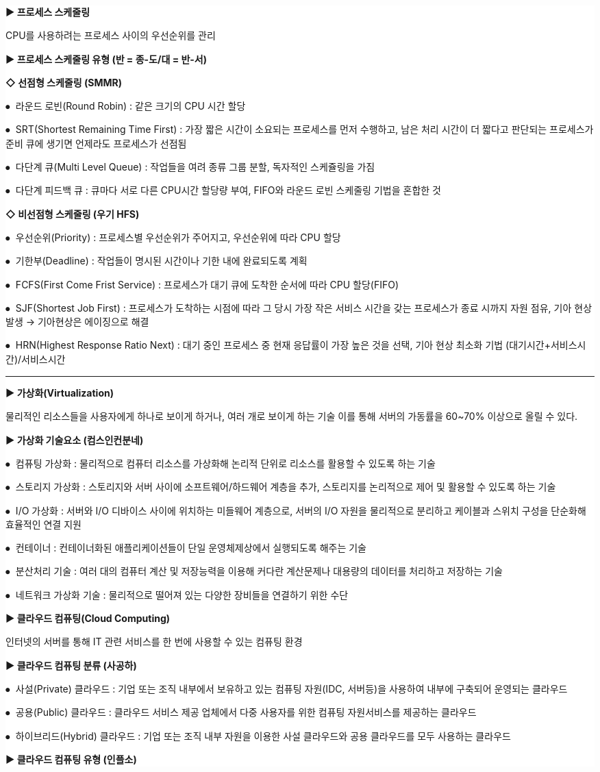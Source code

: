 **▶ 프로세스 스케줄링**

CPU를 사용하려는 프로세스 사이의 우선순위를 관리

**▶ 프로세스 스케줄링 유형 (반 = 종-도/대 = 반-서)**

**◇ 선점형 스케줄링 (SMMR)**

⦁  라운드 로빈(Round Robin) : 같은 크기의 CPU 시간 할당

⦁  SRT(Shortest Remaining Time First) : 가장 짧은 시간이 소요되는 프로세스를 먼저 수행하고, 남은 처리 시간이 더 짧다고 판단되는 프로세스가 준비 큐에 생기면 언제라도 프로세스가 선점됨

⦁  다단계 큐(Multi Level Queue) : 작업들을 여려 종류 그룹 분할, 독자적인 스케쥴링을 가짐

⦁  다단계 피드백 큐 : 큐마다 서로 다른 CPU시간 할당량 부여, FIFO와 라운드 로빈 스케줄링 기법을 혼합한 것

**◇ 비선점형 스케줄링 (우기 HFS)**

⦁  우선순위(Priority) : 프로세스별 우선순위가 주어지고, 우선순위에 따라 CPU 할당

⦁  기한부(Deadline) : 작업들이 명시된 시간이나 기한 내에 완료되도록 계획

⦁  FCFS(First Come Frist Service) : 프로세스가 대기 큐에 도착한 순서에 따라 CPU 할당(FIFO)

⦁  SJF(Shortest Job First) : 프로세스가 도착하는 시점에 따라 그 당시 가장 작은 서비스 시간을 갖는 프로세스가 종료 시까지 자원 점유, 기아 현상 발생 → 기아현상은 에이징으로 해결

⦁  HRN(Highest Response Ratio Next) : 대기 중인 프로세스 중 현재 응답률이 가장 높은 것을 선택, 기아 현상 최소화 기법 (대기시간+서비스시간)/서비스시간

---

**▶ 가상화(Virtualization)**

물리적인 리소스들을 사용자에게 하나로 보이게 하거나, 여러 개로 보이게 하는 기술 이를 통해 서버의 가동률을 60~70% 이상으로 올릴 수 있다.

**▶ 가상화 기술요소 (컴스인컨분네)**

⦁  컴퓨팅 가상화 : 물리적으로 컴퓨터 리소스를 가상화해 논리적 단위로 리소스를 활용할 수 있도록 하는 기술

⦁  스토리지 가상화 : 스토리지와 서버 사이에 소프트웨어/하드웨어 계층을 추가, 스토리지를 논리적으로 제어 및 활용할 수 있도록 하는 기술

⦁  I/O 가상화 : 서버와 I/O 디바이스 사이에 위치하는 미들웨어 계층으로, 서버의 I/O 자원을 물리적으로 분리하고 케이블과 스위치 구성을 단순화해 효율적인 연결 지원

⦁  컨테이너 : 컨테이너화된 애플리케이션들이 단일 운영체제상에서 실행되도록 해주는 기술

⦁  분산처리 기술 : 여러 대의 컴퓨터 계산 및 저장능력을 이용해 커다란 계산문제나 대용량의 데이터를 처리하고 저장하는 기술

⦁  네트워크 가상화 기술 : 물리적으로 떨어져 있는 다양한 장비들을 연결하기 위한 수단

**▶ 클라우드 컴퓨팅(Cloud Computing)**

인터넷의 서버를 통해 IT 관련 서비스를 한 번에 사용할 수 있는 컴퓨팅 환경

**▶ 클라우드 컴퓨팅 분류 (사공하)**

⦁  사설(Private) 클라우드 : 기업 또는 조직 내부에서 보유하고 있는 컴퓨팅 자원(IDC, 서버등)을 사용하여 내부에 구축되어 운영되는 클라우드

⦁  공용(Public) 클라우드 : 클라우드 서비스 제공 업체에서 다중 사용자를 위한 컴퓨팅 자원서비스를 제공하는 클라우드

⦁  하이브리드(Hybrid) 클라우드 : 기업 또는 조직 내부 자원을 이용한 사설 클라우드와 공용 클라우드를 모두 사용하는 클라우드

**▶ 클라우드 컴퓨팅 유형 (인플소)**
